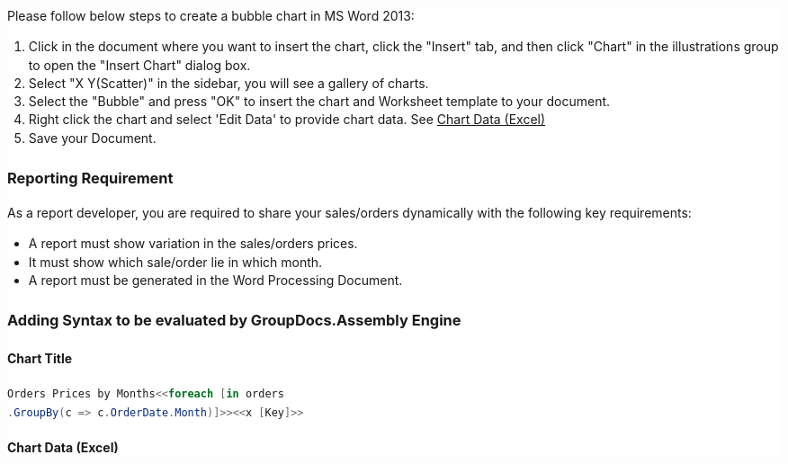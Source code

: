 Please follow below steps to create a bubble chart in MS Word 2013:

1.  Click in the document where you want to insert the chart, click the "Insert" tab, and then click "Chart" in the illustrations group to open the "Insert Chart" dialog box.
2.  Select "X Y(Scatter)" in the sidebar, you will see a gallery of charts.
3.  Select the "Bubble" and press "OK" to insert the chart and Worksheet template to your document.
4.  Right click the chart and select 'Edit Data' to provide chart data. See [Chart Data (Excel)](Bubble%2BChart%2Bin%2BWord%2BProcessing%2BDocument.html)
5.  Save your Document.

### Reporting Requirement

As a report developer, you are required to share your sales/orders dynamically with the following key requirements:

*   A report must show variation in the sales/orders prices.
*   It must show which sale/order lie in which month.
*   A report must be generated in the Word Processing Document.

### Adding Syntax to be evaluated by GroupDocs.Assembly Engine

#### Chart Title

```csharp
Orders Prices by Months<<foreach [in orders
.GroupBy(c => c.OrderDate.Month)]>><<x [Key]>>

```

#### Chart Data (Excel)
